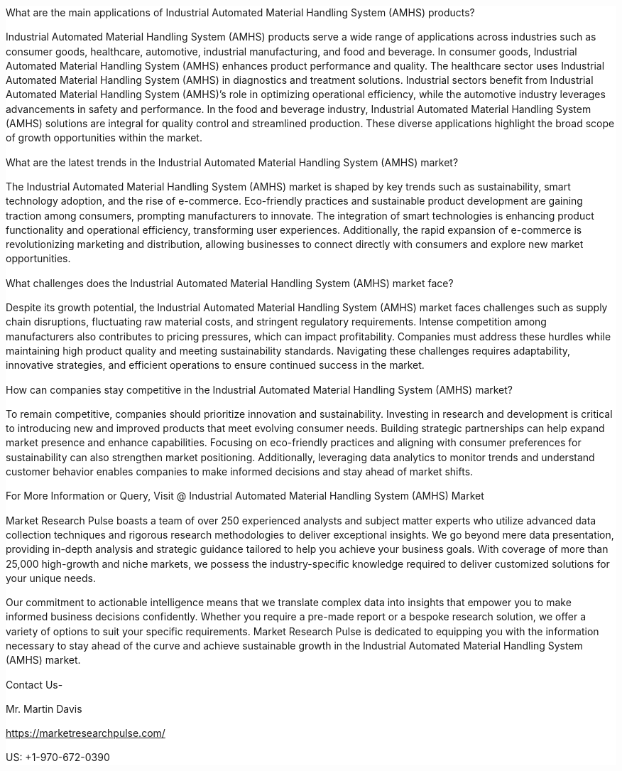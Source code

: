 What are the main applications of Industrial Automated Material Handling System (AMHS) products?

Industrial Automated Material Handling System (AMHS) products serve a wide range of applications across industries such as consumer goods, healthcare, automotive, industrial manufacturing, and food and beverage. In consumer goods, Industrial Automated Material Handling System (AMHS) enhances product performance and quality. The healthcare sector uses Industrial Automated Material Handling System (AMHS) in diagnostics and treatment solutions. Industrial sectors benefit from Industrial Automated Material Handling System (AMHS)’s role in optimizing operational efficiency, while the automotive industry leverages advancements in safety and performance. In the food and beverage industry, Industrial Automated Material Handling System (AMHS) solutions are integral for quality control and streamlined production. These diverse applications highlight the broad scope of growth opportunities within the market.

What are the latest trends in the Industrial Automated Material Handling System (AMHS) market?

The Industrial Automated Material Handling System (AMHS) market is shaped by key trends such as sustainability, smart technology adoption, and the rise of e-commerce. Eco-friendly practices and sustainable product development are gaining traction among consumers, prompting manufacturers to innovate. The integration of smart technologies is enhancing product functionality and operational efficiency, transforming user experiences. Additionally, the rapid expansion of e-commerce is revolutionizing marketing and distribution, allowing businesses to connect directly with consumers and explore new market opportunities.

What challenges does the Industrial Automated Material Handling System (AMHS) market face?

Despite its growth potential, the Industrial Automated Material Handling System (AMHS) market faces challenges such as supply chain disruptions, fluctuating raw material costs, and stringent regulatory requirements. Intense competition among manufacturers also contributes to pricing pressures, which can impact profitability. Companies must address these hurdles while maintaining high product quality and meeting sustainability standards. Navigating these challenges requires adaptability, innovative strategies, and efficient operations to ensure continued success in the market.

How can companies stay competitive in the Industrial Automated Material Handling System (AMHS) market?

To remain competitive, companies should prioritize innovation and sustainability. Investing in research and development is critical to introducing new and improved products that meet evolving consumer needs. Building strategic partnerships can help expand market presence and enhance capabilities. Focusing on eco-friendly practices and aligning with consumer preferences for sustainability can also strengthen market positioning. Additionally, leveraging data analytics to monitor trends and understand customer behavior enables companies to make informed decisions and stay ahead of market shifts.

For More Information or Query, Visit @ Industrial Automated Material Handling System (AMHS) Market

Market Research Pulse boasts a team of over 250 experienced analysts and subject matter experts who utilize advanced data collection techniques and rigorous research methodologies to deliver exceptional insights. We go beyond mere data presentation, providing in-depth analysis and strategic guidance tailored to help you achieve your business goals. With coverage of more than 25,000 high-growth and niche markets, we possess the industry-specific knowledge required to deliver customized solutions for your unique needs.

Our commitment to actionable intelligence means that we translate complex data into insights that empower you to make informed business decisions confidently. Whether you require a pre-made report or a bespoke research solution, we offer a variety of options to suit your specific requirements. Market Research Pulse is dedicated to equipping you with the information necessary to stay ahead of the curve and achieve sustainable growth in the Industrial Automated Material Handling System (AMHS) market.

Contact Us-

Mr. Martin Davis

https://marketresearchpulse.com/

US: +1-970-672-0390
